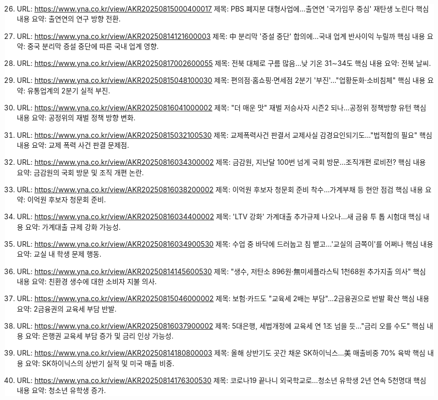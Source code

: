 26. URL: https://www.yna.co.kr/view/AKR20250815000400017
    제목: PBS 폐지분 대형사업에…출연연 '국가임무 중심' 재탄생 노린다
    핵심 내용 요약: 출연연의 연구 방향 전환.

27. URL: https://www.yna.co.kr/view/AKR20250814121600003
    제목: 中 분리막 '증설 중단' 합의에…국내 업계 반사이익 누릴까
    핵심 내용 요약: 중국 분리막 증설 중단에 따른 국내 업계 영향.

28. URL: https://www.yna.co.kr/view/AKR20250817002600055
    제목: 전북 대체로 구름 많음…낮 기온 31∼34도
    핵심 내용 요약: 전북 날씨.

29. URL: https://www.yna.co.kr/view/AKR20250815048100030
    제목: 편의점·홈쇼핑·면세점 2분기 '부진'…"업황둔화·소비침체"
    핵심 내용 요약: 유통업계의 2분기 실적 부진.

30. URL: https://www.yna.co.kr/view/AKR20250816041000002
    제목: "더 매운 맛" 재벌 저승사자 시즌2 되나…공정위 정책방향 유턴
    핵심 내용 요약: 공정위의 재벌 정책 방향 변화.

31. URL: https://www.yna.co.kr/view/AKR20250815032100530
    제목: 교제폭력사건 판결서 교제사실 감경요인되기도…"법적합의 필요"
    핵심 내용 요약: 교제 폭력 사건 판결 문제점.

32. URL: https://www.yna.co.kr/view/AKR20250816034300002
    제목: 금감원, 지난달 100번 넘게 국회 방문…조직개편 로비전?
    핵심 내용 요약: 금감원의 국회 방문 및 조직 개편 논란.

33. URL: https://www.yna.co.kr/view/AKR20250816038200002
    제목: 이억원 후보자 청문회 준비 착수…가계부채 등 현안 점검
    핵심 내용 요약: 이억원 후보자 청문회 준비.

34. URL: https://www.yna.co.kr/view/AKR20250816034400002
    제목: 'LTV 강화' 가계대출 추가규제 나오나…새 금융 투 톱 시험대
    핵심 내용 요약: 가계대출 규제 강화 가능성.

35. URL: https://www.yna.co.kr/view/AKR20250816034900530
    제목: 수업 중 바닥에 드러눕고 침 뱉고…'교실의 금쪽이'를 어쩌나
    핵심 내용 요약: 교실 내 학생 문제 행동.

36. URL: https://www.yna.co.kr/view/AKR20250814145600530
    제목: "생수, 저탄소 896원·無미세플라스틱 1천68원 추가지출 의사"
    핵심 내용 요약: 친환경 생수에 대한 소비자 지불 의사.

37. URL: https://www.yna.co.kr/view/AKR20250815046000002
    제목: 보험·카드도 "교육세 2배는 부담"…2금융권으로 반발 확산
    핵심 내용 요약: 2금융권의 교육세 부담 반발.

38. URL: https://www.yna.co.kr/view/AKR20250816037900002
    제목: 5대은행, 세법개정에 교육세 연 1조 넘을 듯…"금리 오를 수도"
    핵심 내용 요약: 은행권 교육세 부담 증가 및 금리 인상 가능성.

39. URL: https://www.yna.co.kr/view/AKR20250814180800003
    제목: 올해 상반기도 곳간 채운 SK하이닉스…美 매출비중 70% 육박
    핵심 내용 요약: SK하이닉스의 상반기 실적 및 미국 매출 비중.

40. URL: https://www.yna.co.kr/view/AKR20250814176300530
    제목: 코로나19 끝나니 외국학교로…청소년 유학생 2년 연속 5천명대
    핵심 내용 요약: 청소년 유학생 증가.
